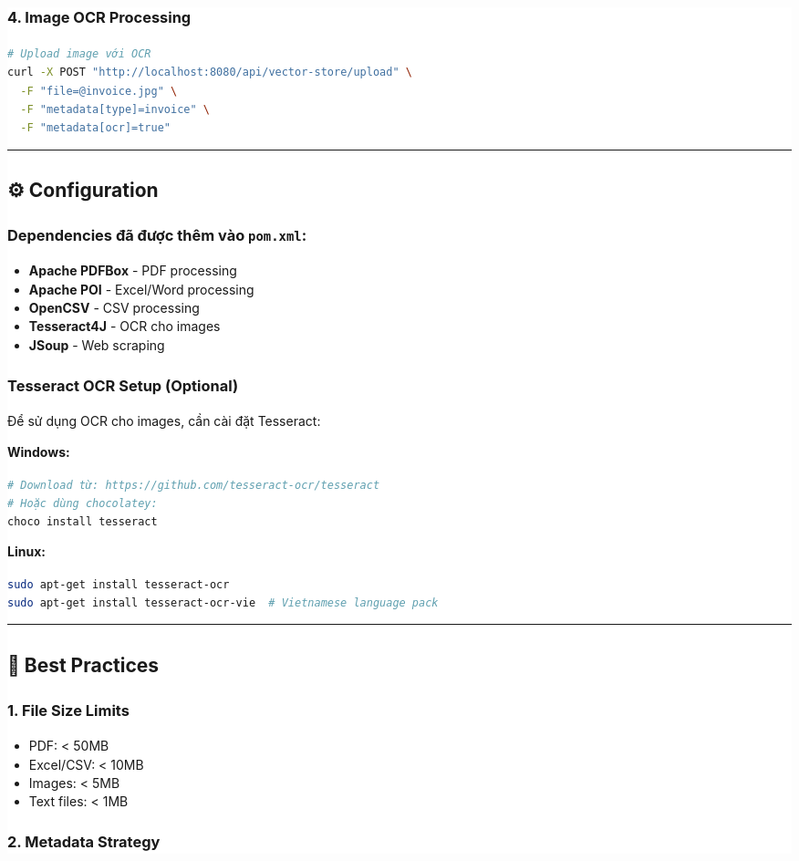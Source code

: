 ### 4. **Image OCR Processing**

```bash
# Upload image với OCR
curl -X POST "http://localhost:8080/api/vector-store/upload" \
  -F "file=@invoice.jpg" \
  -F "metadata[type]=invoice" \
  -F "metadata[ocr]=true"
```

---

## ⚙️ Configuration

### Dependencies đã được thêm vào `pom.xml`:

- **Apache PDFBox** - PDF processing
- **Apache POI** - Excel/Word processing
- **OpenCSV** - CSV processing
- **Tesseract4J** - OCR cho images
- **JSoup** - Web scraping

### Tesseract OCR Setup (Optional)

Để sử dụng OCR cho images, cần cài đặt Tesseract:

**Windows:**

```bash
# Download từ: https://github.com/tesseract-ocr/tesseract
# Hoặc dùng chocolatey:
choco install tesseract
```

**Linux:**

```bash
sudo apt-get install tesseract-ocr
sudo apt-get install tesseract-ocr-vie  # Vietnamese language pack
```

---

## 🎯 Best Practices

### 1. **File Size Limits**

- PDF: < 50MB
- Excel/CSV: < 10MB
- Images: < 5MB
- Text files: < 1MB

### 2. **Metadata Strategy**
